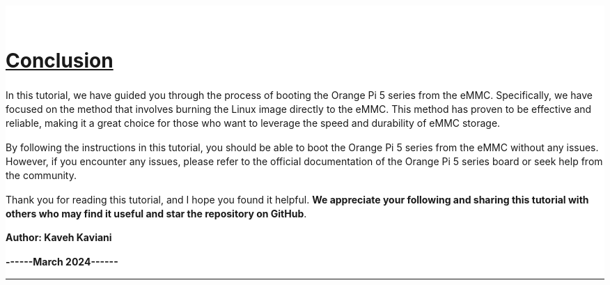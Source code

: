 <br>

# [Conclusion](#conclusion)

In this tutorial, we have guided you through the process of booting the Orange Pi 5 series from the eMMC. Specifically, we have focused on the method that involves burning the Linux image directly to the eMMC. This method has proven to be effective and reliable, making it a great choice for those who want to leverage the speed and durability of eMMC storage.

By following the instructions in this tutorial, you should be able to boot the Orange Pi 5 series from the eMMC without any issues. However, if you encounter any issues, please refer to the official documentation of the Orange Pi 5 series board or seek help from the community.

Thank you for reading this tutorial, and I hope you found it helpful. **We appreciate your following and sharing this tutorial with others who may find it useful and star the repository on GitHub**.

**Author: Kaveh Kaviani**

**------March 2024------**



--------------------
